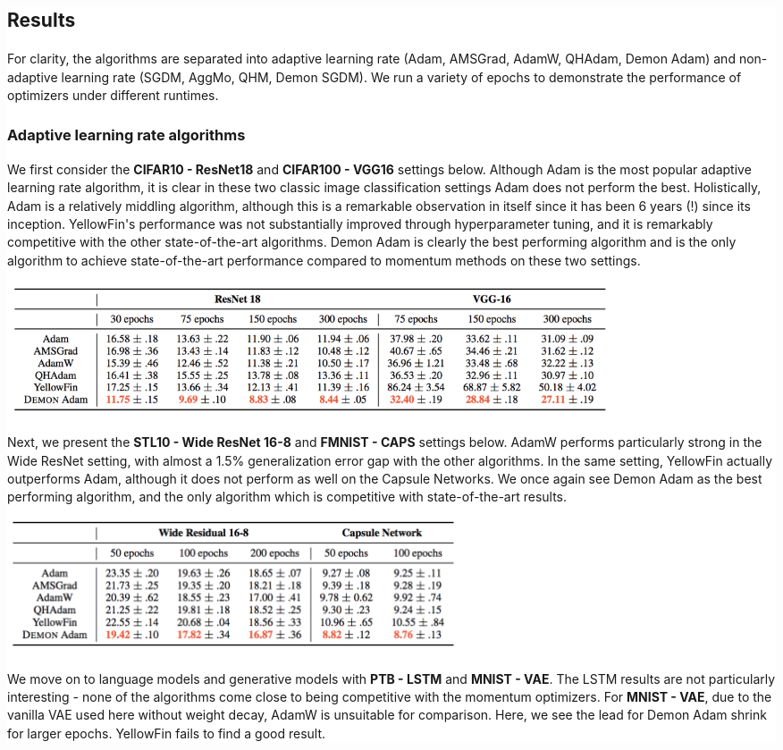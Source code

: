 ## Results
For clarity, the algorithms are separated into adaptive learning rate (Adam, AMSGrad, AdamW, QHAdam, Demon Adam) and non-adaptive learning rate (SGDM, AggMo, QHM, Demon SGDM). We run a variety of epochs to demonstrate the performance of optimizers under different runtimes.

### Adaptive learning rate algorithms
We first consider the **CIFAR10 - ResNet18** and **CIFAR100 - VGG16** settings below. Although Adam is the most popular adaptive learning rate algorithm, it is clear in these two classic image classification settings Adam does not perform the best. Holistically, Adam is a relatively middling algorithm, although this is a remarkable observation in itself since it has been 6 years (!) since its inception. YellowFin's performance was not substantially improved through hyperparameter tuning, and it is remarkably competitive with the other state-of-the-art algorithms. Demon Adam is clearly the best performing algorithm and is the only algorithm to achieve state-of-the-art performance compared to momentum methods on these two settings.

<img src="/images/AdamResNetVGGTable.png" alt="" title="" width="680" height="150" />

Next, we present the **STL10 - Wide ResNet 16-8** and **FMNIST - CAPS** settings below. AdamW performs particularly strong in the Wide ResNet setting, with almost a 1.5% generalization error gap with the other algorithms. In the same setting, YellowFin actually outperforms Adam, although it does not perform as well on the Capsule Networks. We once again see Demon Adam as the best performing algorithm, and the only algorithm which is competitive with state-of-the-art results. 

<img src="/images/AdamWideResNetCapsTable.png" alt="" title="" width="510" height="150" />

We move on to language models and generative models with **PTB - LSTM** and **MNIST - VAE**. The LSTM results are not particularly interesting - none of the algorithms come close to being competitive with the momentum optimizers. For **MNIST - VAE**, due to the vanilla VAE used here without weight decay, AdamW is unsuitable for comparison. Here, we see the lead for Demon Adam shrink for larger epochs. YellowFin fails to find a good result.
